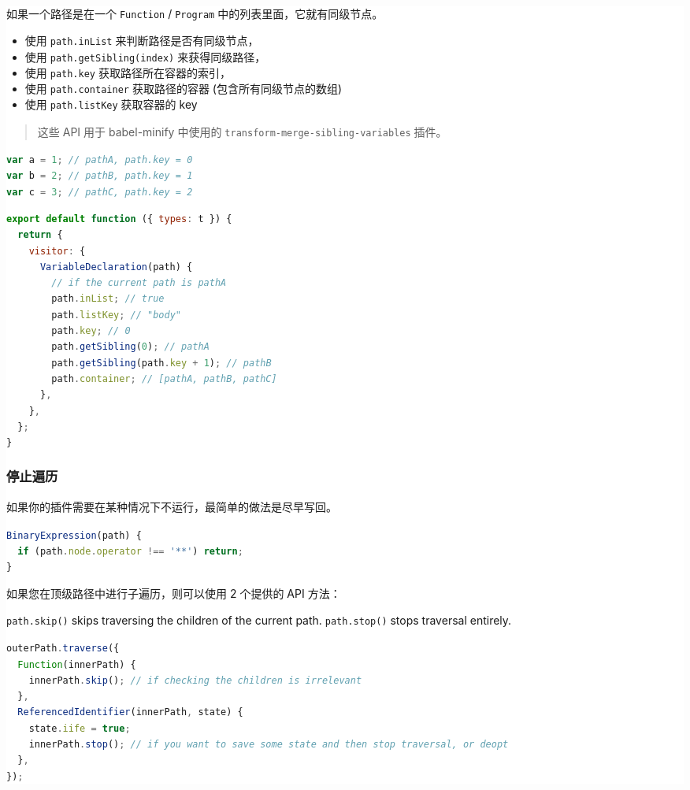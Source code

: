 如果一个路径是在一个 `Function` / `Program` 中的列表里面，它就有同级节点。

- 使用 `path.inList` 来判断路径是否有同级节点，
- 使用 `path.getSibling(index)` 来获得同级路径，
- 使用 `path.key` 获取路径所在容器的索引，
- 使用 `path.container` 获取路径的容器 (包含所有同级节点的数组)
- 使用 `path.listKey` 获取容器的 key

> 这些 API 用于 babel-minify 中使用的 `transform-merge-sibling-variables` 插件。

```js
var a = 1; // pathA, path.key = 0
var b = 2; // pathB, path.key = 1
var c = 3; // pathC, path.key = 2
```

```js
export default function ({ types: t }) {
  return {
    visitor: {
      VariableDeclaration(path) {
        // if the current path is pathA
        path.inList; // true
        path.listKey; // "body"
        path.key; // 0
        path.getSibling(0); // pathA
        path.getSibling(path.key + 1); // pathB
        path.container; // [pathA, pathB, pathC]
      },
    },
  };
}
```

### <a id="toc-stopping-traversal"></a>停止遍历

如果你的插件需要在某种情况下不运行，最简单的做法是尽早写回。

```js
BinaryExpression(path) {
  if (path.node.operator !== '**') return;
}
```

如果您在顶级路径中进行子遍历，则可以使用 2 个提供的 API 方法：

`path.skip()` skips traversing the children of the current path. `path.stop()` stops traversal entirely.

```js
outerPath.traverse({
  Function(innerPath) {
    innerPath.skip(); // if checking the children is irrelevant
  },
  ReferencedIdentifier(innerPath, state) {
    state.iife = true;
    innerPath.stop(); // if you want to save some state and then stop traversal, or deopt
  },
});
```
